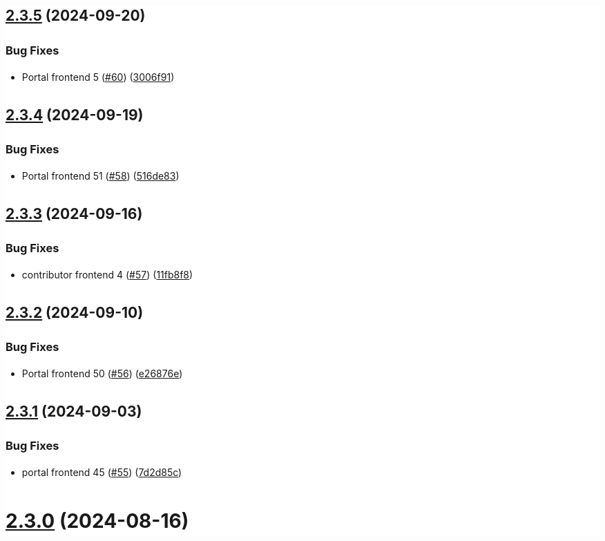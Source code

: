 ## [2.3.5](https://github.com/ocadotechnology/codeforlife-package-javascript/compare/v2.3.4...v2.3.5) (2024-09-20)


### Bug Fixes

* Portal frontend 5 ([#60](https://github.com/ocadotechnology/codeforlife-package-javascript/issues/60)) ([3006f91](https://github.com/ocadotechnology/codeforlife-package-javascript/commit/3006f91404365a5d83fd9bcca189b6884e30423e))

## [2.3.4](https://github.com/ocadotechnology/codeforlife-package-javascript/compare/v2.3.3...v2.3.4) (2024-09-19)


### Bug Fixes

* Portal frontend 51 ([#58](https://github.com/ocadotechnology/codeforlife-package-javascript/issues/58)) ([516de83](https://github.com/ocadotechnology/codeforlife-package-javascript/commit/516de83fcb70a26e64273e7b74dda923fa8ff3dc))

## [2.3.3](https://github.com/ocadotechnology/codeforlife-package-javascript/compare/v2.3.2...v2.3.3) (2024-09-16)


### Bug Fixes

* contributor frontend 4 ([#57](https://github.com/ocadotechnology/codeforlife-package-javascript/issues/57)) ([11fb8f8](https://github.com/ocadotechnology/codeforlife-package-javascript/commit/11fb8f86561158965eea4c772d53d153212af579))

## [2.3.2](https://github.com/ocadotechnology/codeforlife-package-javascript/compare/v2.3.1...v2.3.2) (2024-09-10)


### Bug Fixes

* Portal frontend 50 ([#56](https://github.com/ocadotechnology/codeforlife-package-javascript/issues/56)) ([e26876e](https://github.com/ocadotechnology/codeforlife-package-javascript/commit/e26876eb231fb79ad003cfc0b6ea5e0fe262601f))

## [2.3.1](https://github.com/ocadotechnology/codeforlife-package-javascript/compare/v2.3.0...v2.3.1) (2024-09-03)


### Bug Fixes

* portal frontend 45 ([#55](https://github.com/ocadotechnology/codeforlife-package-javascript/issues/55)) ([7d2d85c](https://github.com/ocadotechnology/codeforlife-package-javascript/commit/7d2d85c374349c63ad03c4224dd51f79093738a8))

# [2.3.0](https://github.com/ocadotechnology/codeforlife-package-javascript/compare/v2.2.2...v2.3.0) (2024-08-16)
